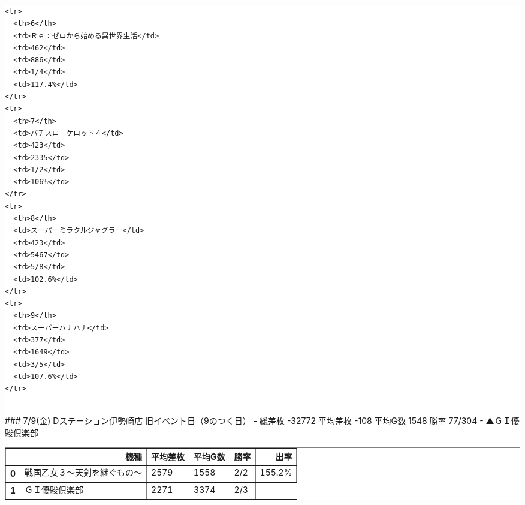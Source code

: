     <tr>
      <th>6</th>
      <td>Ｒｅ：ゼロから始める異世界生活</td>
      <td>462</td>
      <td>886</td>
      <td>1/4</td>
      <td>117.4%</td>
    </tr>
    <tr>
      <th>7</th>
      <td>パチスロ　ケロット４</td>
      <td>423</td>
      <td>2335</td>
      <td>1/2</td>
      <td>106%</td>
    </tr>
    <tr>
      <th>8</th>
      <td>スーパーミラクルジャグラー</td>
      <td>423</td>
      <td>5467</td>
      <td>5/8</td>
      <td>102.6%</td>
    </tr>
    <tr>
      <th>9</th>
      <td>スーパーハナハナ</td>
      <td>377</td>
      <td>1649</td>
      <td>3/5</td>
      <td>107.6%</td>
    </tr>
  </tbody>
</table><br/>
### 7/9(金) Dステーション伊勢崎店 旧イベント日（9のつく日）
 - 総差枚 -32772 平均差枚 -108 平均G数 1548 勝率 77/304
 - ▲ＧＩ優駿倶楽部
<table border="1" class="dataframe">
  <thead>
    <tr style="text-align: right;">
      <th></th>
      <th>機種</th>
      <th>平均差枚</th>
      <th>平均G数</th>
      <th>勝率</th>
      <th>出率</th>
    </tr>
  </thead>
  <tbody>
    <tr>
      <th>0</th>
      <td>戦国乙女３～天剣を継ぐもの～</td>
      <td>2579</td>
      <td>1558</td>
      <td>2/2</td>
      <td>155.2%</td>
    </tr>
    <tr>
      <th>1</th>
      <td>ＧＩ優駿倶楽部</td>
      <td>2271</td>
      <td>3374</td>
      <td>2/3</td>